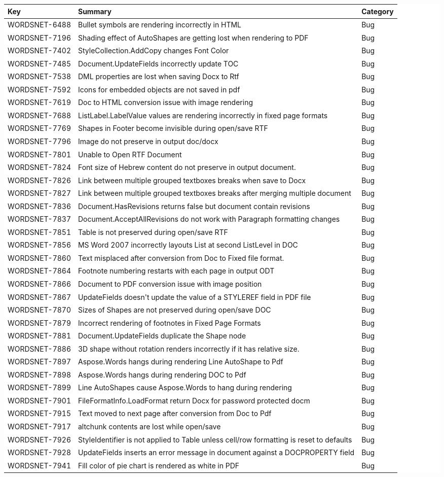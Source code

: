 
|Key |Summary |Category |
| :- | :- | :- |
|WORDSNET-6488 |Bullet symbols are rendering incorrectly in HTML |Bug |
|WORDSNET-7196 |Shading effect of AutoShapes are getting lost when rendering to PDF |Bug |
|WORDSNET-7402 |StyleCollection.AddCopy changes Font Color |Bug |
|WORDSNET-7485 |Document.UpdateFields incorrectly update TOC |Bug |
|WORDSNET-7538 |DML properties are lost when saving Docx to Rtf |Bug |
|WORDSNET-7592 |Icons for embedded objects are not saved in pdf |Bug |
|WORDSNET-7619 |Doc to HTML conversion issue with image rendering |Bug |
|WORDSNET-7688 |ListLabel.LabelValue values are rendering incorrectly in fixed page formats |Bug |
|WORDSNET-7769 |Shapes in Footer become invisible during open/save RTF |Bug |
|WORDSNET-7796 |Image do not preserve in output doc/docx |Bug |
|WORDSNET-7801 |Unable to Open RTF Document |Bug |
|WORDSNET-7824 |Font size of Hebrew content do not preserve in output document. |Bug |
|WORDSNET-7826 |Link between multiple grouped textboxes breaks when save to Docx |Bug |
|WORDSNET-7827 |Link between multiple grouped textboxes breaks after merging multiple document |Bug |
|WORDSNET-7836 |Document.HasRevisions returns false but document contain revisions |Bug |
|WORDSNET-7837 |Document.AcceptAllRevisions do not work with Paragraph formatting changes |Bug |
|WORDSNET-7851 |Table is not preserved during open/save RTF |Bug |
|WORDSNET-7856 |MS Word 2007 incorrectly layouts List at second ListLevel in DOC |Bug |
|WORDSNET-7860 |Text misplaced after conversion from Doc to Fixed file format. |Bug |
|WORDSNET-7864 |Footnote numbering restarts with each page in output ODT |Bug |
|WORDSNET-7866 |Document to PDF conversion issue with image position |Bug |
|WORDSNET-7867 |UpdateFields doesn't update the value of a STYLEREF field in PDF file |Bug |
|WORDSNET-7870 |Sizes of Shapes are not preserved during open/save DOC |Bug |
|WORDSNET-7879 |Incorrect rendering of footnotes in Fixed Page Formats |Bug |
|WORDSNET-7881 |Document.UpdateFields duplicate the Shape node |Bug |
|WORDSNET-7886 |3D shape without rotation renders incorrectly if it has relative size. |Bug |
|WORDSNET-7897 |Aspose.Words hangs during rendering Line AutoShape to Pdf |Bug |
|WORDSNET-7898 |Aspose.Words hangs during rendering DOC to Pdf |Bug |
|WORDSNET-7899 |Line AutoShapes cause Aspose.Words to hang during rendering |Bug |
|WORDSNET-7901 |FileFormatInfo.LoadFormat return Docx for password protected docm |Bug |
|WORDSNET-7915 |Text moved to next page after conversion from Doc to Pdf |Bug |
|WORDSNET-7917 |altchunk contents are lost while open/save |Bug |
|WORDSNET-7926 |StyleIdentifier is not applied to Table unless cell/row formatting is reset to defaults |Bug |
|WORDSNET-7928 |UpdateFields inserts an error message in document against a DOCPROPERTY field |Bug |
|WORDSNET-7941 |Fill color of pie chart is rendered as white in PDF |Bug |